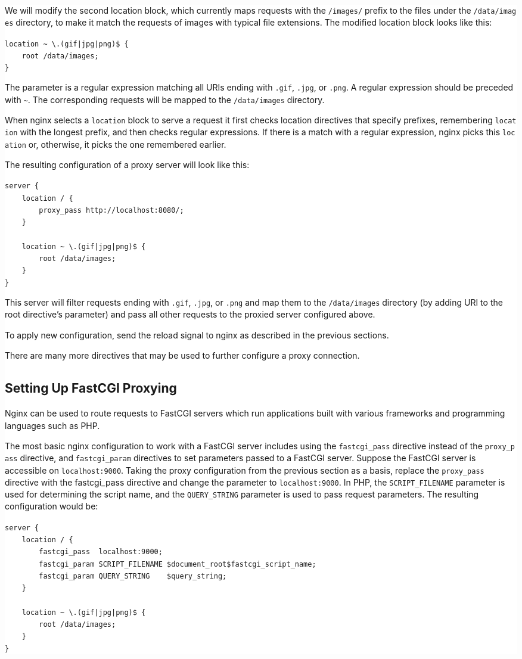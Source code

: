 We will modify the second location block, which currently maps requests with the `/images/` prefix to the files under the `/data/images` directory, to make it match the requests of images with typical file extensions. The modified location block looks like this:

```nginx
location ~ \.(gif|jpg|png)$ {
    root /data/images;
}
```

The parameter is a regular expression matching all URIs ending with `.gif`, `.jpg`, or `.png`. A regular expression should be preceded with `~`. The corresponding requests will be mapped to the `/data/images` directory.

When nginx selects a `location` block to serve a request it first checks location directives that specify prefixes, remembering `location` with the longest prefix, and then checks regular expressions. If there is a match with a regular expression, nginx picks this `location` or, otherwise, it picks the one remembered earlier.

The resulting configuration of a proxy server will look like this:

```nginx
server {
    location / {
        proxy_pass http://localhost:8080/;
    }

    location ~ \.(gif|jpg|png)$ {
        root /data/images;
    }
}
```

This server will filter requests ending with `.gif`, `.jpg`, or `.png` and map them to the `/data/images` directory (by adding URI to the root directive’s parameter) and pass all other requests to the proxied server configured above.

To apply new configuration, send the reload signal to nginx as described in the previous sections.

There are many more directives that may be used to further configure a proxy connection.

## Setting Up FastCGI Proxying

Nginx can be used to route requests to FastCGI servers which run applications built with various frameworks and programming languages such as PHP.

The most basic nginx configuration to work with a FastCGI server includes using the `fastcgi_pass` directive instead of the `proxy_pass` directive, and `fastcgi_param` directives to set parameters passed to a FastCGI server. Suppose the FastCGI server is accessible on `localhost:9000`. Taking the proxy configuration from the previous section as a basis, replace the `proxy_pass` directive with the fastcgi_pass directive and change the parameter to `localhost:9000`. In PHP, the `SCRIPT_FILENAME` parameter is used for determining the script name, and the `QUERY_STRING` parameter is used to pass request parameters. The resulting configuration would be:

```nginx
server {
    location / {
        fastcgi_pass  localhost:9000;
        fastcgi_param SCRIPT_FILENAME $document_root$fastcgi_script_name;
        fastcgi_param QUERY_STRING    $query_string;
    }

    location ~ \.(gif|jpg|png)$ {
        root /data/images;
    }
}
```
